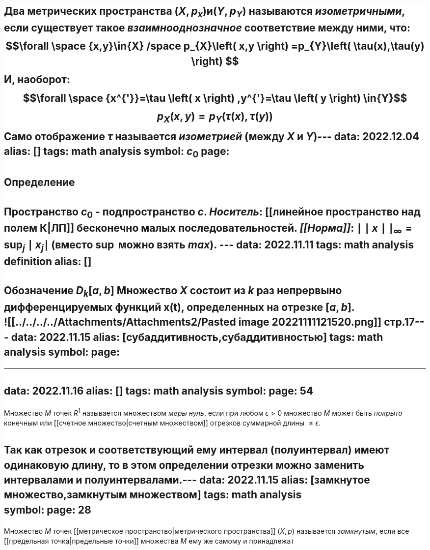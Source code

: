 Два метрических пространства $\left( X,p_{x} \right) \text{и} \left( Y,p_{Y} \right)$ называются *изометричными*, если существует такое *взаимнооднозначное* соответствие между ними, что: $$\forall \space {x,y}\in{X} /space p_{X}\left( x,y \right) =p_{Y}\left( \tau(x),\tau(y) \right) $$
И, наоборот: $$\forall \space {x^{'}}=\tau \left( x \right) ,y^{'}=\tau \left( y \right) \in{Y}$$
$$p_{X}\left( x,y \right)=p_{Y} \left( \tau \left( x \right) ,\tau \left( y \right)  \right) $$
Само отображение $\tau$ называется *изометрией* (между $X$ и $Y$)---
data: 2022.12.04
alias: []
tags: math analysis
symbol: $c_0$
page:
---
## Определение
Пространство $c_{0}$  - подпространство $c$.
*Носитель*: [[линейное пространство над полем К|ЛП]] бесконечно малых последовательностей.
*[[Норма]]*: $\mid\mid x\mid\mid_{\infty}=\sup_{j}\mid x_{j} \mid$ (вместо $\sup$ можно взять $max$). ---
data: 2022.11.11
tags: math  analysis  definition
alias: []
---
Обозначение $D_{k}[a,b]$
Множество $X$ состоит из $k$ раз непрервыно дифференцируемых функций x(t), определенных на отрезке $[a,b]$.                              
![[../../../../Attachments/Attachments2/Pasted image 20221111121520.png]]
стр.17---
data: 2022.11.15
alias: [субаддитивность,субаддитивностью]
tags: math analysis
symbol:
page:
---
---
data: 2022.11.16
alias: []
tags: math analysis
symbol:
page: 54
---
Множество $M$ точек $R^1$ называется множеством *меры нуль*, если при любом $\epsilon >0$ множество $M$ может быть *покрыто* конечным или [[счетное множество|счетным множеством]] отрезков суммарной длины $\leq\epsilon$.

Так как отрезок и соответствующий ему интервал (полуинтервал) имеют одинаковую длину, то в этом определении отрезки можно заменить интервалами и полуинтервалами.---
data: 2022.11.15
alias: [замкнутое множество,замкнутым множеством]
tags: math analysis  
symbol: 
page: 28
---
Множество $M$ точек [[метрическое пространство|метрического пространства]] $(X,p)$ называется *замкнутым*, если все [[предельная точка|предельные точки]] множества $M$ ему же самому и принадлежат
